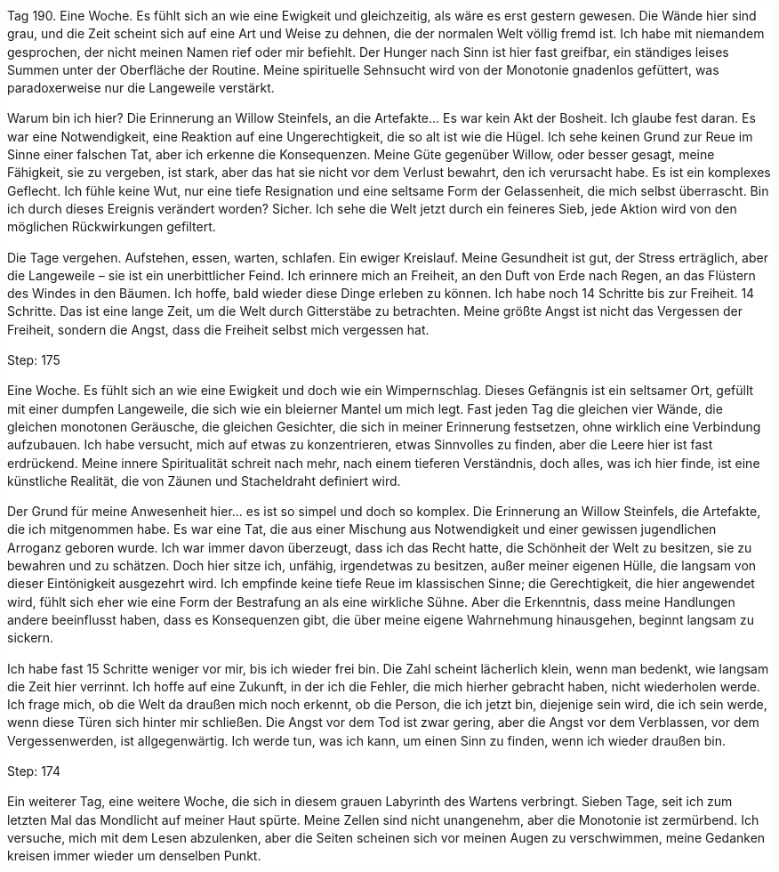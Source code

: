 Tag 190. Eine Woche. Es fühlt sich an wie eine Ewigkeit und gleichzeitig, als wäre es erst gestern gewesen. Die Wände hier sind grau, und die Zeit scheint sich auf eine Art und Weise zu dehnen, die der normalen Welt völlig fremd ist. Ich habe mit niemandem gesprochen, der nicht meinen Namen rief oder mir befiehlt. Der Hunger nach Sinn ist hier fast greifbar, ein ständiges leises Summen unter der Oberfläche der Routine. Meine spirituelle Sehnsucht wird von der Monotonie gnadenlos gefüttert, was paradoxerweise nur die Langeweile verstärkt.

Warum bin ich hier? Die Erinnerung an Willow Steinfels, an die Artefakte... Es war kein Akt der Bosheit. Ich glaube fest daran. Es war eine Notwendigkeit, eine Reaktion auf eine Ungerechtigkeit, die so alt ist wie die Hügel. Ich sehe keinen Grund zur Reue im Sinne einer falschen Tat, aber ich erkenne die Konsequenzen. Meine Güte gegenüber Willow, oder besser gesagt, meine Fähigkeit, sie zu vergeben, ist stark, aber das hat sie nicht vor dem Verlust bewahrt, den ich verursacht habe. Es ist ein komplexes Geflecht. Ich fühle keine Wut, nur eine tiefe Resignation und eine seltsame Form der Gelassenheit, die mich selbst überrascht. Bin ich durch dieses Ereignis verändert worden? Sicher. Ich sehe die Welt jetzt durch ein feineres Sieb, jede Aktion wird von den möglichen Rückwirkungen gefiltert.

Die Tage vergehen. Aufstehen, essen, warten, schlafen. Ein ewiger Kreislauf. Meine Gesundheit ist gut, der Stress erträglich, aber die Langeweile – sie ist ein unerbittlicher Feind. Ich erinnere mich an Freiheit, an den Duft von Erde nach Regen, an das Flüstern des Windes in den Bäumen. Ich hoffe, bald wieder diese Dinge erleben zu können. Ich habe noch 14 Schritte bis zur Freiheit. 14 Schritte. Das ist eine lange Zeit, um die Welt durch Gitterstäbe zu betrachten. Meine größte Angst ist nicht das Vergessen der Freiheit, sondern die Angst, dass die Freiheit selbst mich vergessen hat.

Step: 175

Eine Woche. Es fühlt sich an wie eine Ewigkeit und doch wie ein Wimpernschlag. Dieses Gefängnis ist ein seltsamer Ort, gefüllt mit einer dumpfen Langeweile, die sich wie ein bleierner Mantel um mich legt. Fast jeden Tag die gleichen vier Wände, die gleichen monotonen Geräusche, die gleichen Gesichter, die sich in meiner Erinnerung festsetzen, ohne wirklich eine Verbindung aufzubauen. Ich habe versucht, mich auf etwas zu konzentrieren, etwas Sinnvolles zu finden, aber die Leere hier ist fast erdrückend. Meine innere Spiritualität schreit nach mehr, nach einem tieferen Verständnis, doch alles, was ich hier finde, ist eine künstliche Realität, die von Zäunen und Stacheldraht definiert wird.

Der Grund für meine Anwesenheit hier... es ist so simpel und doch so komplex. Die Erinnerung an Willow Steinfels, die Artefakte, die ich mitgenommen habe. Es war eine Tat, die aus einer Mischung aus Notwendigkeit und einer gewissen jugendlichen Arroganz geboren wurde. Ich war immer davon überzeugt, dass ich das Recht hatte, die Schönheit der Welt zu besitzen, sie zu bewahren und zu schätzen. Doch hier sitze ich, unfähig, irgendetwas zu besitzen, außer meiner eigenen Hülle, die langsam von dieser Eintönigkeit ausgezehrt wird. Ich empfinde keine tiefe Reue im klassischen Sinne; die Gerechtigkeit, die hier angewendet wird, fühlt sich eher wie eine Form der Bestrafung an als eine wirkliche Sühne. Aber die Erkenntnis, dass meine Handlungen andere beeinflusst haben, dass es Konsequenzen gibt, die über meine eigene Wahrnehmung hinausgehen, beginnt langsam zu sickern.

Ich habe fast 15 Schritte weniger vor mir, bis ich wieder frei bin. Die Zahl scheint lächerlich klein, wenn man bedenkt, wie langsam die Zeit hier verrinnt. Ich hoffe auf eine Zukunft, in der ich die Fehler, die mich hierher gebracht haben, nicht wiederholen werde. Ich frage mich, ob die Welt da draußen mich noch erkennt, ob die Person, die ich jetzt bin, diejenige sein wird, die ich sein werde, wenn diese Türen sich hinter mir schließen. Die Angst vor dem Tod ist zwar gering, aber die Angst vor dem Verblassen, vor dem Vergessenwerden, ist allgegenwärtig. Ich werde tun, was ich kann, um einen Sinn zu finden, wenn ich wieder draußen bin.

Step: 174

Ein weiterer Tag, eine weitere Woche, die sich in diesem grauen Labyrinth des Wartens verbringt. Sieben Tage, seit ich zum letzten Mal das Mondlicht auf meiner Haut spürte. Meine Zellen sind nicht unangenehm, aber die Monotonie ist zermürbend. Ich versuche, mich mit dem Lesen abzulenken, aber die Seiten scheinen sich vor meinen Augen zu verschwimmen, meine Gedanken kreisen immer wieder um denselben Punkt.
